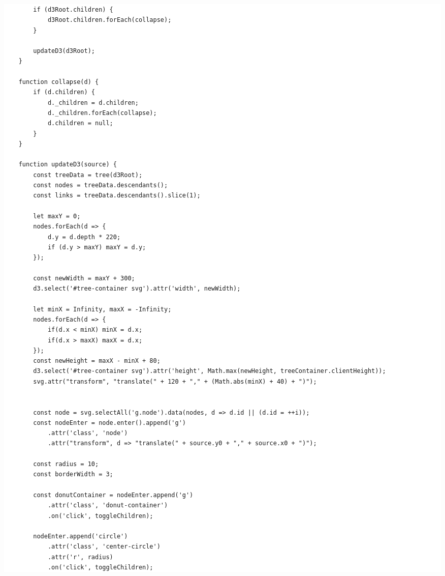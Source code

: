             if (d3Root.children) {
                d3Root.children.forEach(collapse);
            }
            
            updateD3(d3Root);
        }

        function collapse(d) {
            if (d.children) {
                d._children = d.children;
                d._children.forEach(collapse);
                d.children = null;
            }
        }

        function updateD3(source) {
            const treeData = tree(d3Root);
            const nodes = treeData.descendants();
            const links = treeData.descendants().slice(1);
            
            let maxY = 0;
            nodes.forEach(d => {
                d.y = d.depth * 220;
                if (d.y > maxY) maxY = d.y;
            });

            const newWidth = maxY + 300;
            d3.select('#tree-container svg').attr('width', newWidth);
            
            let minX = Infinity, maxX = -Infinity;
            nodes.forEach(d => {
                if(d.x < minX) minX = d.x;
                if(d.x > maxX) maxX = d.x;
            });
            const newHeight = maxX - minX + 80;
            d3.select('#tree-container svg').attr('height', Math.max(newHeight, treeContainer.clientHeight));
            svg.attr("transform", "translate(" + 120 + "," + (Math.abs(minX) + 40) + ")");


            const node = svg.selectAll('g.node').data(nodes, d => d.id || (d.id = ++i));
            const nodeEnter = node.enter().append('g')
                .attr('class', 'node')
                .attr("transform", d => "translate(" + source.y0 + "," + source.x0 + ")");

            const radius = 10;
            const borderWidth = 3;

            const donutContainer = nodeEnter.append('g')
                .attr('class', 'donut-container')
                .on('click', toggleChildren);

            nodeEnter.append('circle')
                .attr('class', 'center-circle')
                .attr('r', radius)
                .on('click', toggleChildren);
